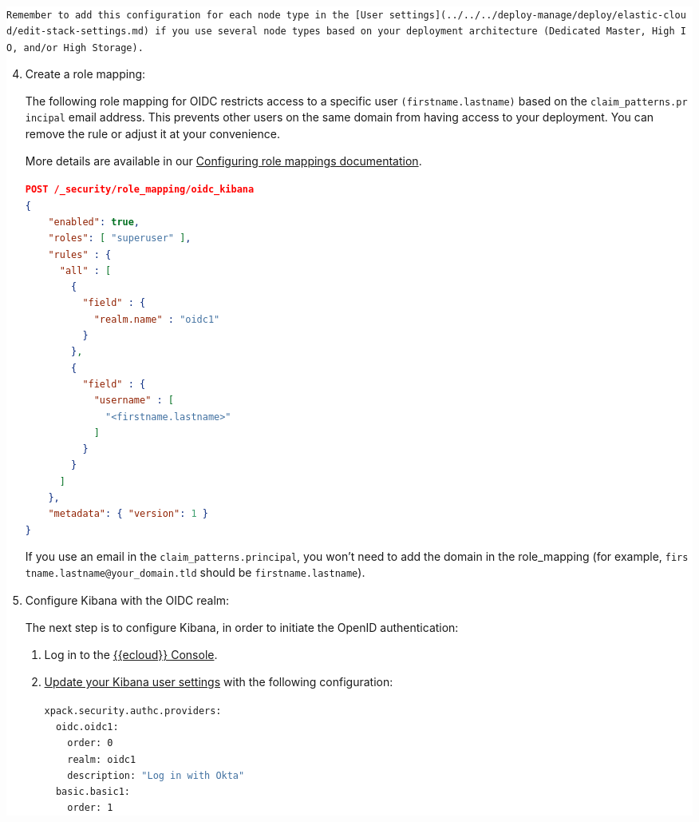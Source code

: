 
    Remember to add this configuration for each node type in the [User settings](../../../deploy-manage/deploy/elastic-cloud/edit-stack-settings.md) if you use several node types based on your deployment architecture (Dedicated Master, High IO, and/or High Storage).

4. Create a role mapping:

    The following role mapping for OIDC restricts access to a specific user `(firstname.lastname)` based on the `claim_patterns.principal` email address. This prevents other users on the same domain from having access to your deployment. You can remove the rule or adjust it at your convenience.

    More details are available in our [Configuring role mappings documentation](/deploy-manage/users-roles/cluster-or-deployment-auth/openid-connect.md#oidc-role-mappings).

    ```json
    POST /_security/role_mapping/oidc_kibana
    {
        "enabled": true,
        "roles": [ "superuser" ],
        "rules" : {
          "all" : [
            {
              "field" : {
                "realm.name" : "oidc1"
              }
            },
            {
              "field" : {
                "username" : [
                  "<firstname.lastname>"
                ]
              }
            }
          ]
        },
        "metadata": { "version": 1 }
    }
    ```

    If you use an email in the `claim_patterns.principal`, you won’t need to add the domain in the role_mapping (for example, `firstname.lastname@your_domain.tld` should be `firstname.lastname`).

5. Configure Kibana with the OIDC realm:

    The next step is to configure Kibana, in order to initiate the OpenID authentication:

    1. Log in to the [{{ecloud}} Console](https://cloud.elastic.co?page=docs&placement=docs-body).
    2. [Update your Kibana user settings](../../../deploy-manage/deploy/elastic-cloud/edit-stack-settings.md) with the following configuration:

        ```sh
        xpack.security.authc.providers:
          oidc.oidc1:
            order: 0
            realm: oidc1
            description: "Log in with Okta"
          basic.basic1:
            order: 1
        ```
